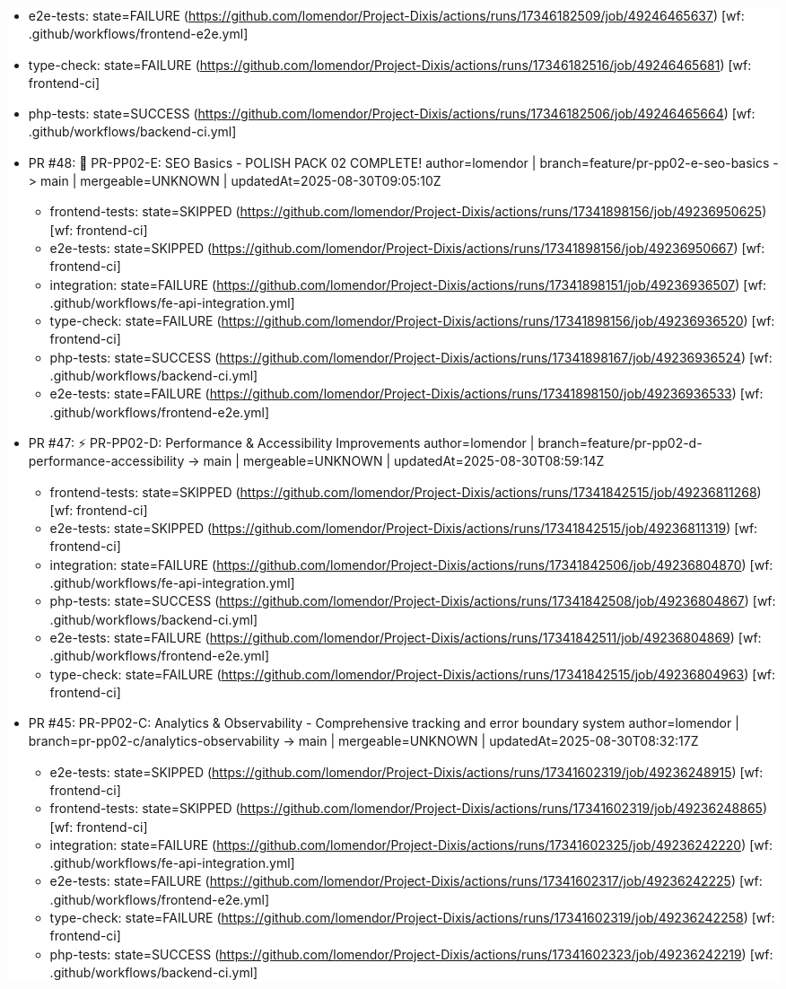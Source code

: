   - e2e-tests: state=FAILURE (https://github.com/lomendor/Project-Dixis/actions/runs/17346182509/job/49246465637) [wf: .github/workflows/frontend-e2e.yml]
  - type-check: state=FAILURE (https://github.com/lomendor/Project-Dixis/actions/runs/17346182516/job/49246465681) [wf: frontend-ci]
  - php-tests: state=SUCCESS (https://github.com/lomendor/Project-Dixis/actions/runs/17346182506/job/49246465664) [wf: .github/workflows/backend-ci.yml]

- PR #48: 🌟 PR-PP02-E: SEO Basics - POLISH PACK 02 COMPLETE!
  author=lomendor | branch=feature/pr-pp02-e-seo-basics -> main | mergeable=UNKNOWN | updatedAt=2025-08-30T09:05:10Z
  - frontend-tests: state=SKIPPED (https://github.com/lomendor/Project-Dixis/actions/runs/17341898156/job/49236950625) [wf: frontend-ci]
  - e2e-tests: state=SKIPPED (https://github.com/lomendor/Project-Dixis/actions/runs/17341898156/job/49236950667) [wf: frontend-ci]
  - integration: state=FAILURE (https://github.com/lomendor/Project-Dixis/actions/runs/17341898151/job/49236936507) [wf: .github/workflows/fe-api-integration.yml]
  - type-check: state=FAILURE (https://github.com/lomendor/Project-Dixis/actions/runs/17341898156/job/49236936520) [wf: frontend-ci]
  - php-tests: state=SUCCESS (https://github.com/lomendor/Project-Dixis/actions/runs/17341898167/job/49236936524) [wf: .github/workflows/backend-ci.yml]
  - e2e-tests: state=FAILURE (https://github.com/lomendor/Project-Dixis/actions/runs/17341898150/job/49236936533) [wf: .github/workflows/frontend-e2e.yml]

- PR #47: ⚡ PR-PP02-D: Performance & Accessibility Improvements
  author=lomendor | branch=feature/pr-pp02-d-performance-accessibility -> main | mergeable=UNKNOWN | updatedAt=2025-08-30T08:59:14Z
  - frontend-tests: state=SKIPPED (https://github.com/lomendor/Project-Dixis/actions/runs/17341842515/job/49236811268) [wf: frontend-ci]
  - e2e-tests: state=SKIPPED (https://github.com/lomendor/Project-Dixis/actions/runs/17341842515/job/49236811319) [wf: frontend-ci]
  - integration: state=FAILURE (https://github.com/lomendor/Project-Dixis/actions/runs/17341842506/job/49236804870) [wf: .github/workflows/fe-api-integration.yml]
  - php-tests: state=SUCCESS (https://github.com/lomendor/Project-Dixis/actions/runs/17341842508/job/49236804867) [wf: .github/workflows/backend-ci.yml]
  - e2e-tests: state=FAILURE (https://github.com/lomendor/Project-Dixis/actions/runs/17341842511/job/49236804869) [wf: .github/workflows/frontend-e2e.yml]
  - type-check: state=FAILURE (https://github.com/lomendor/Project-Dixis/actions/runs/17341842515/job/49236804963) [wf: frontend-ci]

- PR #45: PR-PP02-C: Analytics & Observability - Comprehensive tracking and error boundary system
  author=lomendor | branch=pr-pp02-c/analytics-observability -> main | mergeable=UNKNOWN | updatedAt=2025-08-30T08:32:17Z
  - e2e-tests: state=SKIPPED (https://github.com/lomendor/Project-Dixis/actions/runs/17341602319/job/49236248915) [wf: frontend-ci]
  - frontend-tests: state=SKIPPED (https://github.com/lomendor/Project-Dixis/actions/runs/17341602319/job/49236248865) [wf: frontend-ci]
  - integration: state=FAILURE (https://github.com/lomendor/Project-Dixis/actions/runs/17341602325/job/49236242220) [wf: .github/workflows/fe-api-integration.yml]
  - e2e-tests: state=FAILURE (https://github.com/lomendor/Project-Dixis/actions/runs/17341602317/job/49236242225) [wf: .github/workflows/frontend-e2e.yml]
  - type-check: state=FAILURE (https://github.com/lomendor/Project-Dixis/actions/runs/17341602319/job/49236242258) [wf: frontend-ci]
  - php-tests: state=SUCCESS (https://github.com/lomendor/Project-Dixis/actions/runs/17341602323/job/49236242219) [wf: .github/workflows/backend-ci.yml]
